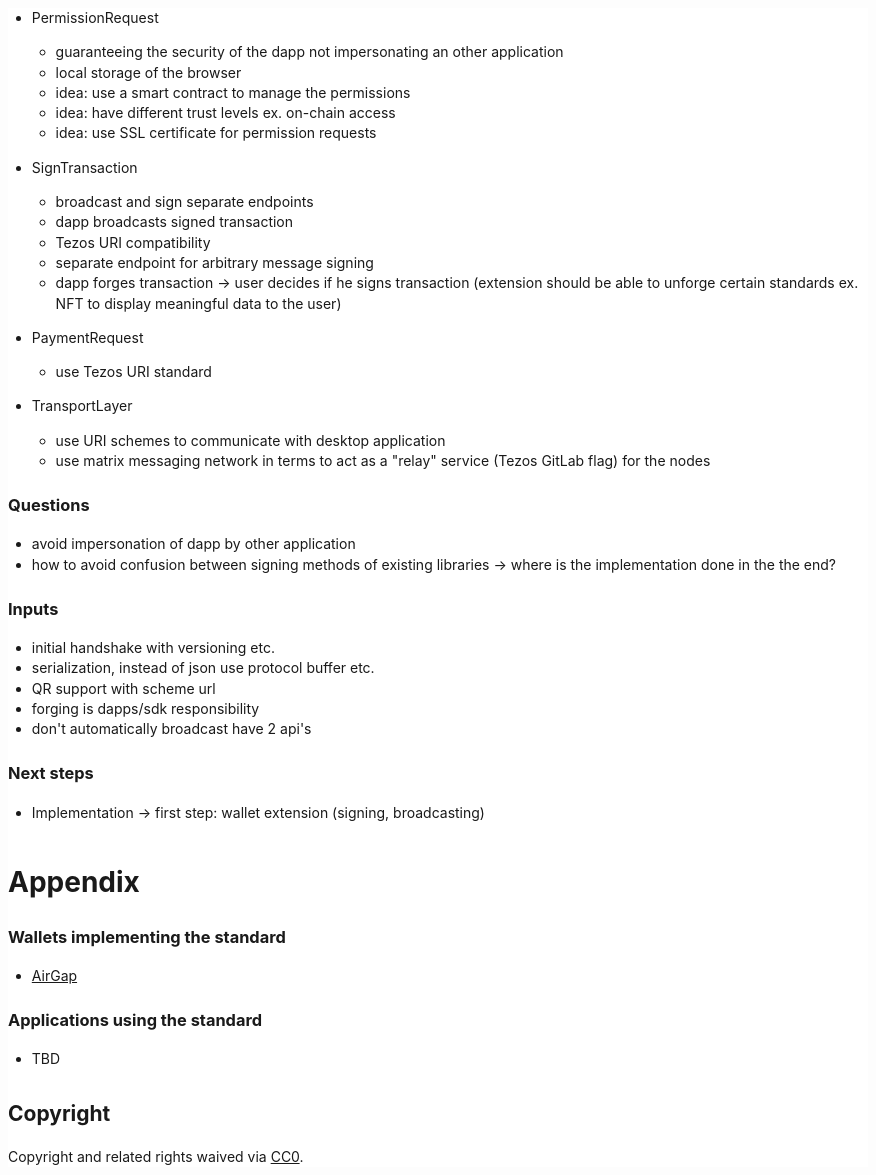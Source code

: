 * PermissionRequest

  - guaranteeing the security of the dapp not impersonating an other application
  - local storage of the browser
  - idea: use a smart contract to manage the permissions
  - idea: have different trust levels ex. on-chain access
  - idea: use SSL certificate for permission requests

* SignTransaction

  - broadcast and sign separate endpoints
  - dapp broadcasts signed transaction
  - Tezos URI compatibility
  - separate endpoint for arbitrary message signing
  - dapp forges transaction -> user decides if he signs transaction (extension should be able to unforge certain standards ex. NFT to display meaningful data to the user)

* PaymentRequest

  - use Tezos URI standard

* TransportLayer

  - use URI schemes to communicate with desktop application
  - use matrix messaging network in terms to act as a "relay" service (Tezos GitLab flag) for the nodes

### Questions

- avoid impersonation of dapp by other application
- how to avoid confusion between signing methods of existing libraries -> where is the implementation done in the the end?

### Inputs

- initial handshake with versioning etc.
- serialization, instead of json use protocol buffer etc.
- QR support with scheme url
- forging is dapps/sdk responsibility
- don't automatically broadcast have 2 api's

### Next steps

- Implementation -> first step: wallet extension (signing, broadcasting)

# Appendix

### Wallets implementing the standard

- [AirGap](https://airgap.it)

### Applications using the standard

- TBD

## Copyright

Copyright and related rights waived via [CC0](https://creativecommons.org/publicdomain/zero/1.0/).
